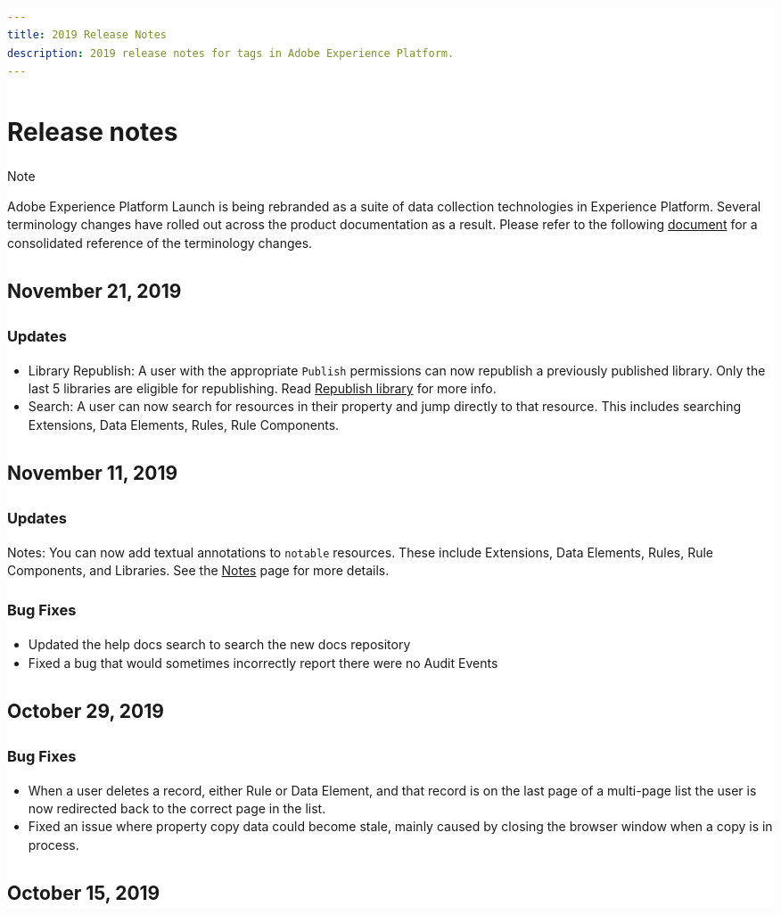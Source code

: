 ```yaml
---
title: 2019 Release Notes
description: 2019 release notes for tags in Adobe Experience Platform.
---
```

# Release notes

>[!NOTE]
>
>Adobe Experience Platform Launch is being rebranded as a suite of data collection technologies in Experience Platform. Several terminology changes have rolled out across the product documentation as a result. Please refer to the following [document](../launch-term-updates.md) for a consolidated reference of the terminology changes.

## November 21, 2019

### Updates

* Library Republish: A user with the appropriate `Publish` permissions can now republish a previously published library. Only the last 5 libraries are eligible for republishing.  Read [Republish library](../launch-reference/publishing/republish.md) for more info.
* Search: A user can now search for resources in their property and jump directly to that resource. This includes searching Extensions, Data Elements, Rules, Rule Components.

## November 11, 2019

### Updates

Notes: You can now add textual annotations to `notable` resources.  These include Extensions, Data Elements, Rules, Rule Components, and Libraries.  See the [Notes](../launch-reference/managing-resources/notes.md) page for more details.

### Bug Fixes

* Updated the help docs search to search the new docs repository
* Fixed a bug that would sometimes incorrectly report there were no Audit Events

## October 29, 2019

### Bug Fixes

* When a user deletes a record, either Rule or Data Element, and that record is on the last page of a multi-page list the user is now redirected back to the correct page in the list.
* Fixed an issue where property copy data could become stale, mainly caused by closing the browser window when a copy is in process.   

## October 15, 2019

